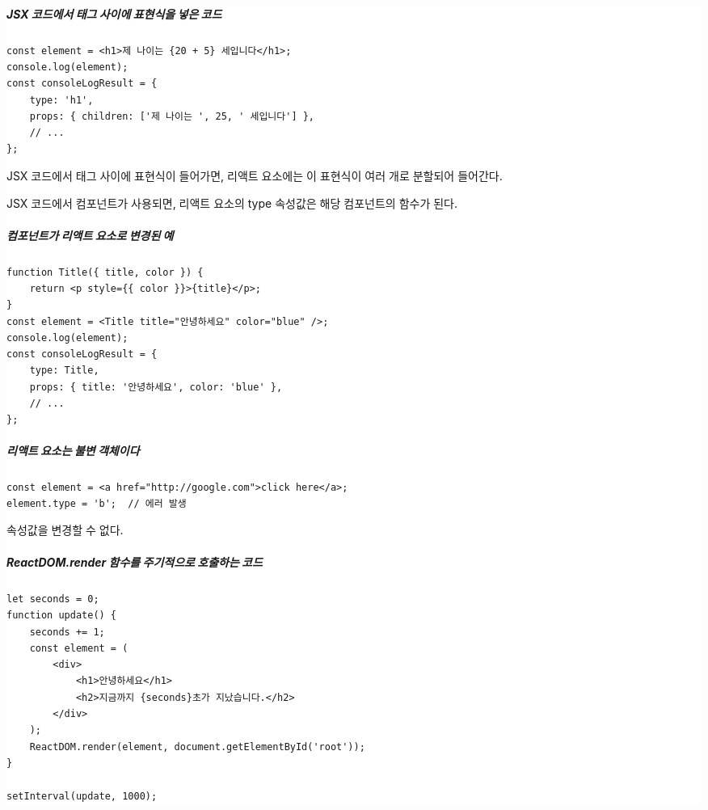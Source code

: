 

##### JSX 코드에서 태그 사이에 표현식을 넣은 코드

```react
const element = <h1>제 나이는 {20 + 5} 세입니다</h1>;
console.log(element);
const consoleLogResult = {
    type: 'h1',
    props: { children: ['제 나이는 ', 25, ' 세입니다'] },
    // ...
};
```

JSX 코드에서 태그 사이에 표현식이 들어가면, 리액트 요소에는 이 표현식이 여러 개로 분할되어 들어간다.

JSX 코드에서 컴포넌트가 사용되면, 리액트 요소의 type 속성값은 해당 컴포넌트의 함수가 된다.



##### 컴포넌트가 리액트 요소로 변경된 예

```react
function Title({ title, color }) {
    return <p style={{ color }}>{title}</p>;
}
const element = <Title title="안녕하세요" color="blue" />;
console.log(element);
const consoleLogResult = {
    type: Title,
    props: { title: '안녕하세요', color: 'blue' },
    // ...
};
```



##### 리액트 요소는 불변 객체이다

```react
const element = <a href="http://google.com">click here</a>;
element.type = 'b';  // 에러 발생
```

속성값을 변경할 수 없다.



##### ReactDOM.render 함수를 주기적으로 호출하는 코드

```react
let seconds = 0;
function update() {
    seconds += 1;
    const element = (
        <div>
            <h1>안녕하세요</h1>
            <h2>지금까지 {seconds}초가 지났습니다.</h2>
        </div>
    );
    ReactDOM.render(element, document.getElementById('root'));
}

setInterval(update, 1000);
```
